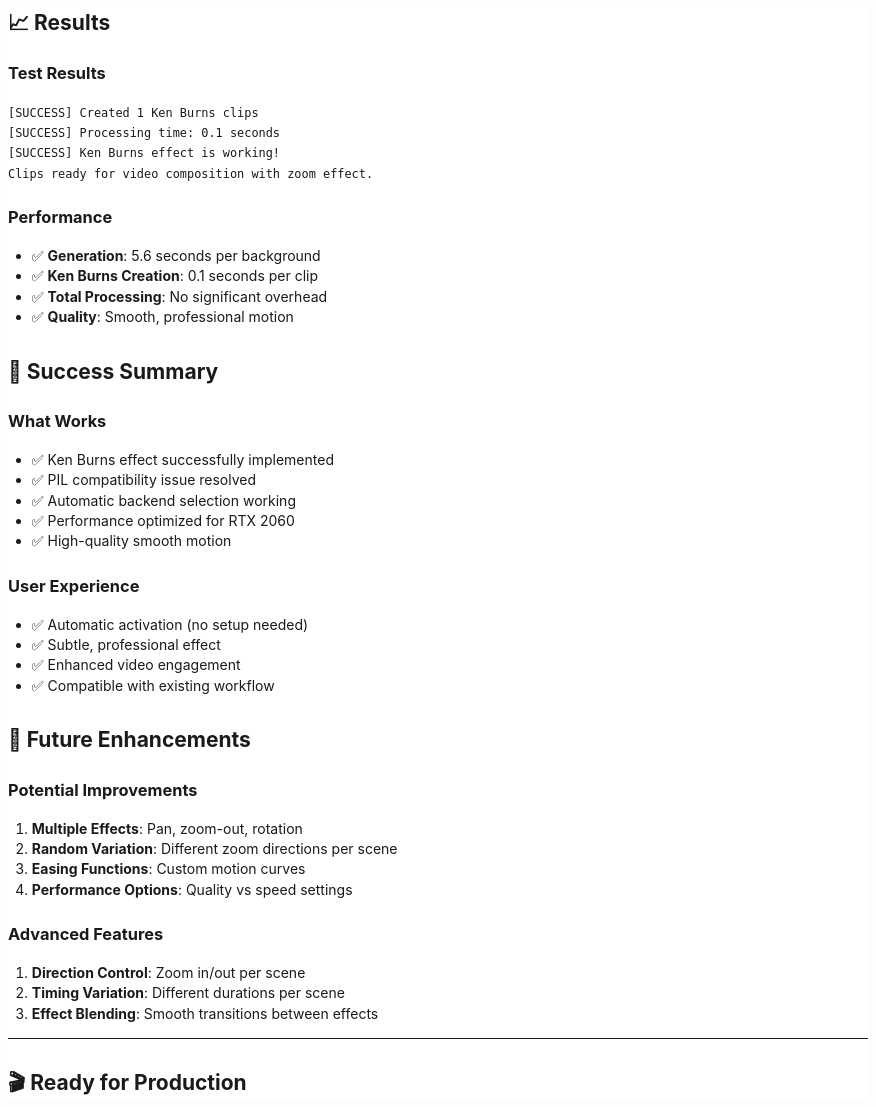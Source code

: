 ## 📈 Results

### Test Results
```
[SUCCESS] Created 1 Ken Burns clips
[SUCCESS] Processing time: 0.1 seconds
[SUCCESS] Ken Burns effect is working!
Clips ready for video composition with zoom effect.
```

### Performance
- ✅ **Generation**: 5.6 seconds per background
- ✅ **Ken Burns Creation**: 0.1 seconds per clip
- ✅ **Total Processing**: No significant overhead
- ✅ **Quality**: Smooth, professional motion

## 🎉 Success Summary

### What Works
- ✅ Ken Burns effect successfully implemented
- ✅ PIL compatibility issue resolved
- ✅ Automatic backend selection working
- ✅ Performance optimized for RTX 2060
- ✅ High-quality smooth motion

### User Experience
- ✅ Automatic activation (no setup needed)
- ✅ Subtle, professional effect
- ✅ Enhanced video engagement
- ✅ Compatible with existing workflow

## 🔮 Future Enhancements

### Potential Improvements
1. **Multiple Effects**: Pan, zoom-out, rotation
2. **Random Variation**: Different zoom directions per scene
3. **Easing Functions**: Custom motion curves
4. **Performance Options**: Quality vs speed settings

### Advanced Features
1. **Direction Control**: Zoom in/out per scene
2. **Timing Variation**: Different durations per scene
3. **Effect Blending**: Smooth transitions between effects

---

## 🎬 Ready for Production
